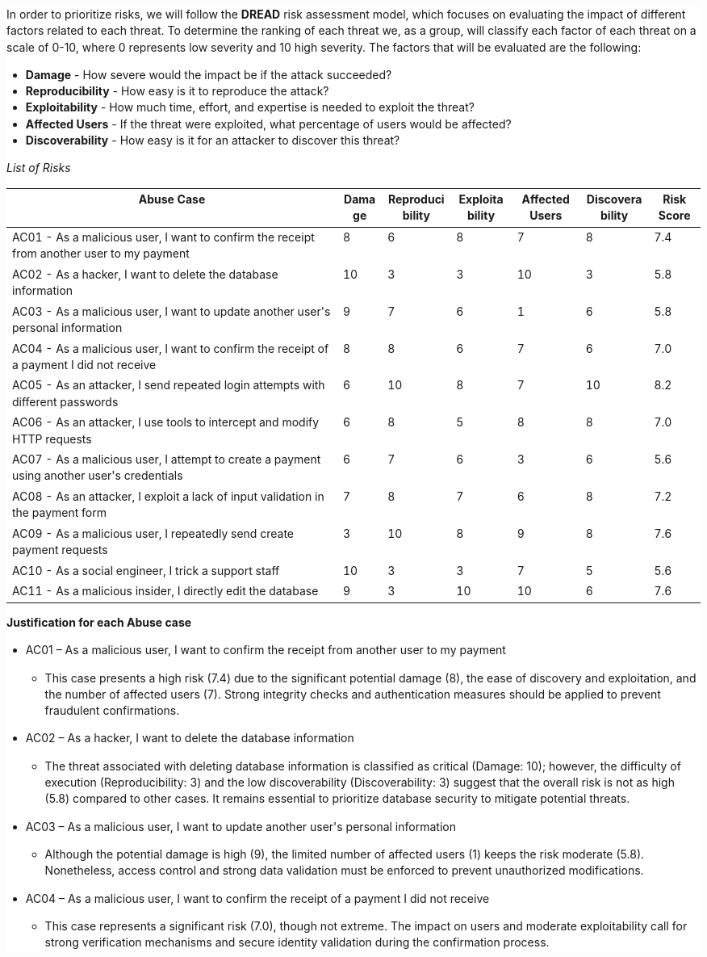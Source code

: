 In order to prioritize risks, we will follow the **DREAD** risk assessment model, which focuses on evaluating the impact of different factors related to each threat. 
To determine the ranking of each threat we, as a group, will classify each factor of each threat on a scale of 0-10, where 0 represents low severity and 10 high severity. The factors that will be evaluated are the following:
- **Damage** - How severe would the impact be if the attack succeeded? 
- **Reproducibility** - How easy is it to reproduce the attack?
- **Exploitability** - How much time, effort, and expertise is needed to exploit the threat?
- **Affected Users** - If the threat were exploited, what percentage of users would be affected?
- **Discoverability** - How easy is it for an attacker to discover this threat?

*List of Risks*

| Abuse Case                                                                                 | Damage | Reproducibility | Exploitability | Affected Users | Discoverability | Risk Score |
|--------------------------------------------------------------------------------------------|--------|-----------------|----------------|----------------|-----------------|------------|
| AC01 - As a malicious user, I want to confirm the receipt from another user to my payment  | 8      | 6               | 8              | 7              | 8               | 7.4        |
| AC02 - As a hacker, I want to delete the database information                              | 10     | 3               | 3              | 10             | 3               | 5.8        |
| AC03 - As a malicious user, I want to update another user's personal information           | 9      | 7               | 6              | 1              | 6               | 5.8        |
| AC04 - As a malicious user, I want to confirm the receipt of a payment I did not receive   | 8      | 8               | 6              | 7              | 6               | 7.0        |
| AC05 - As an attacker, I send repeated login attempts with different passwords             | 6      | 10              | 8              | 7              | 10              | 8.2        |
| AC06 - As an attacker, I use tools to intercept and modify HTTP requests                   | 6      | 8               | 5              | 8              | 8               | 7.0        |
| AC07 - As a malicious user, I attempt to create a payment using another user's credentials | 6      | 7               | 6              | 3              | 6               | 5.6        |
| AC08 - As an attacker, I exploit a lack of input validation in the payment form            | 7      | 8               | 7              | 6              | 8               | 7.2        |
| AC09 - As a malicious user, I repeatedly send create payment requests                      | 3      | 10              | 8              | 9              | 8               | 7.6        |
| AC10 - As a social engineer, I trick a support staff                                       | 10     | 3               | 3              | 7              | 5               | 5.6        |
| AC11 - As a malicious insider, I directly edit the database                                | 9      | 3               | 10             | 10             | 6               | 7.6        |

**Justification for each Abuse case**

- AC01 – As a malicious user, I want to confirm the receipt from another user to my payment
  - This case presents a high risk (7.4) due to the significant potential damage (8), the ease of discovery and exploitation, and the number of affected users (7). Strong integrity checks and authentication measures should be applied to prevent fraudulent confirmations.

- AC02 – As a hacker, I want to delete the database information
  - The threat associated with deleting database information is classified as critical (Damage: 10); however, the difficulty of execution (Reproducibility: 3) and the low discoverability (Discoverability: 3) suggest that the overall risk is not as high (5.8) compared to other cases. It remains essential to prioritize database security to mitigate potential threats.

- AC03 – As a malicious user, I want to update another user's personal information
  - Although the potential damage is high (9), the limited number of affected users (1) keeps the risk moderate (5.8). Nonetheless, access control and strong data validation must be enforced to prevent unauthorized modifications.

- AC04 – As a malicious user, I want to confirm the receipt of a payment I did not receive
  - This case represents a significant risk (7.0), though not extreme. The impact on users and moderate exploitability call for strong verification mechanisms and secure identity validation during the confirmation process.
